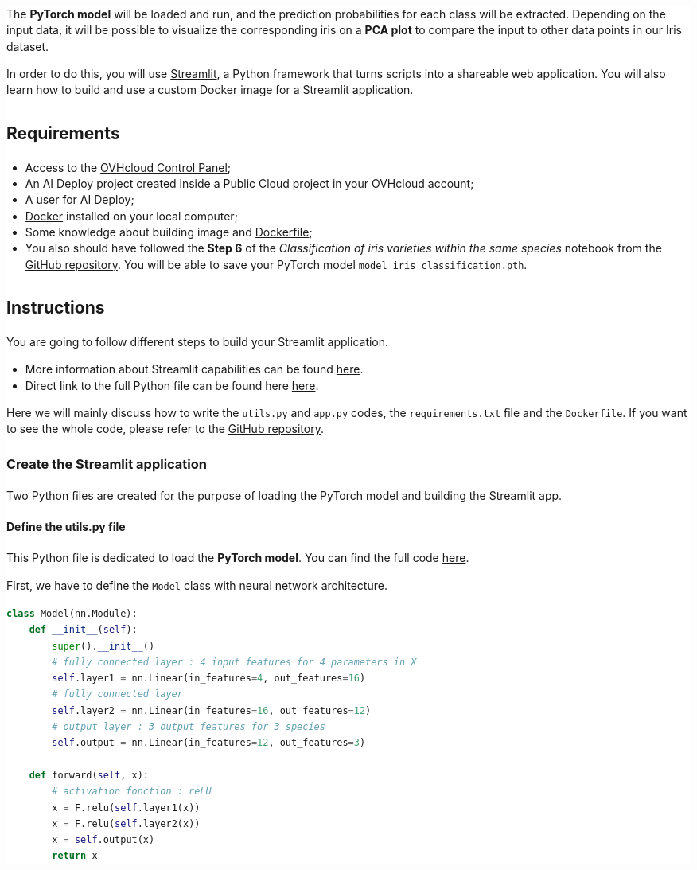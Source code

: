 The **PyTorch model** will be loaded and run, and the prediction probabilities for each class will be extracted. Depending on the input data, it will be possible to visualize the corresponding iris on a **PCA plot** to compare the input to other data points in our Iris dataset.

In order to do this, you will use [Streamlit](https://streamlit.io/), a Python framework that turns scripts into a shareable web application. You will also learn how to build and use a custom Docker image for a Streamlit application.

## Requirements

- Access to the [OVHcloud Control Panel](https://www.ovh.com/auth/?action=gotomanager&from=https://www.ovh.ie/&ovhSubsidiary=ie);
- An AI Deploy project created inside a [Public Cloud project](https://www.ovhcloud.com/en-ie/public-cloud/) in your OVHcloud account;
- A [user for AI Deploy](https://docs.ovh.com/ie/en/publiccloud/ai/users/);
- [Docker](https://www.docker.com/get-started) installed on your local computer;
- Some knowledge about building image and [Dockerfile](https://docs.docker.com/engine/reference/builder/);
- You also should have followed the **Step 6** of the *Classification of iris varieties within the same species* notebook from the [GitHub repository](https://github.com/ovh/ai-training-examples/blob/main/notebooks/getting-started/pytorch/notebook_classification_iris.ipynb). You will be able to save your PyTorch model `model_iris_classification.pth`.

## Instructions

You are going to follow different steps to build your Streamlit application.

- More information about Streamlit capabilities can be found [here](https://docs.streamlit.io/en/stable/).
- Direct link to the full Python file can be found here [here](https://github.com/ovh/ai-training-examples/blob/main/apps/streamlit/eda-classification-iris/app.py).

Here we will mainly discuss how to write the `utils.py` and `app.py` codes, the `requirements.txt` file and the `Dockerfile`. If you want to see the whole code, please refer to the [GitHub repository](https://github.com/ovh/ai-training-examples/tree/main/apps/streamlit/eda-classification-iris).

### Create the Streamlit application

Two Python files are created for the purpose of loading the PyTorch model and building the Streamlit app.

#### Define the utils.py file

This Python file is dedicated to load the **PyTorch model**. You can find the full code [here](https://github.com/ovh/ai-training-examples/blob/main/apps/streamlit/eda-classification-iris/utils.py).

First, we have to define the `Model` class with neural network architecture.

```python
class Model(nn.Module):
    def __init__(self):
        super().__init__()
        # fully connected layer : 4 input features for 4 parameters in X
        self.layer1 = nn.Linear(in_features=4, out_features=16)
        # fully connected layer
        self.layer2 = nn.Linear(in_features=16, out_features=12)
        # output layer : 3 output features for 3 species
        self.output = nn.Linear(in_features=12, out_features=3)

    def forward(self, x):
        # activation fonction : reLU
        x = F.relu(self.layer1(x))
        x = F.relu(self.layer2(x))
        x = self.output(x)
        return x
```
